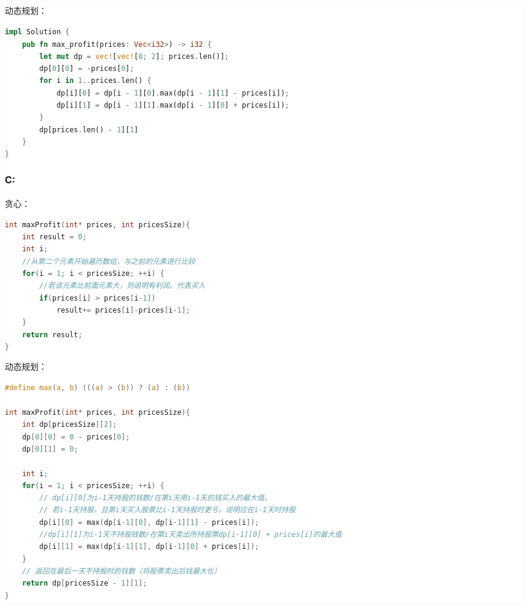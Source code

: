动态规划：

```Rust
impl Solution {
    pub fn max_profit(prices: Vec<i32>) -> i32 {
        let mut dp = vec![vec![0; 2]; prices.len()];
        dp[0][0] = -prices[0];
        for i in 1..prices.len() {
            dp[i][0] = dp[i - 1][0].max(dp[i - 1][1] - prices[i]);
            dp[i][1] = dp[i - 1][1].max(dp[i - 1][0] + prices[i]);
        }
        dp[prices.len() - 1][1]
    }
}
```

### C:

贪心：

```c
int maxProfit(int* prices, int pricesSize){
    int result = 0;
    int i;
    //从第二个元素开始遍历数组，与之前的元素进行比较
    for(i = 1; i < pricesSize; ++i) {
        //若该元素比前面元素大，则说明有利润。代表买入
        if(prices[i] > prices[i-1])
            result+= prices[i]-prices[i-1];
    }
    return result;
}
```

动态规划：

```c
#define max(a, b) (((a) > (b)) ? (a) : (b))

int maxProfit(int* prices, int pricesSize){
    int dp[pricesSize][2];
    dp[0][0] = 0 - prices[0];
    dp[0][1] = 0;

    int i;
    for(i = 1; i < pricesSize; ++i) {
        // dp[i][0]为i-1天持股的钱数/在第i天用i-1天的钱买入的最大值。
        // 若i-1天持股，且第i天买入股票比i-1天持股时更亏，说明应在i-1天时持股
        dp[i][0] = max(dp[i-1][0], dp[i-1][1] - prices[i]);
        //dp[i][1]为i-1天不持股钱数/在第i天卖出所持股票dp[i-1][0] + prices[i]的最大值
        dp[i][1] = max(dp[i-1][1], dp[i-1][0] + prices[i]);
    }
    // 返回在最后一天不持股时的钱数（将股票卖出后钱最大化）
    return dp[pricesSize - 1][1];
}
```
